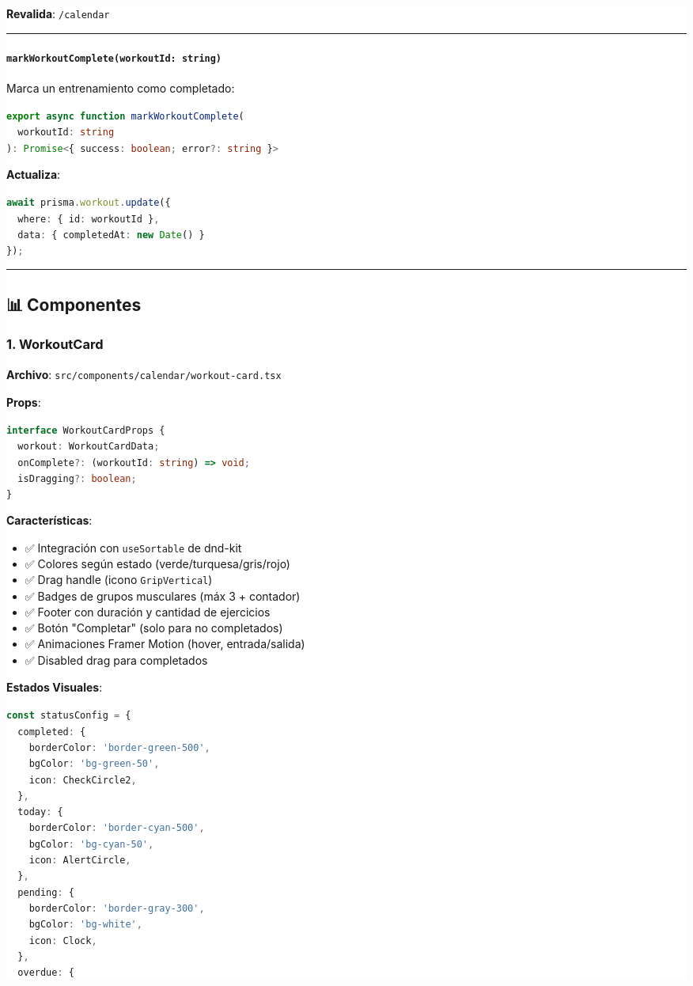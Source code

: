 **Revalida**: `/calendar`

---

#### `markWorkoutComplete(workoutId: string)`

Marca un entrenamiento como completado:

```typescript
export async function markWorkoutComplete(
  workoutId: string
): Promise<{ success: boolean; error?: string }>
```

**Actualiza**:
```typescript
await prisma.workout.update({
  where: { id: workoutId },
  data: { completedAt: new Date() }
});
```

---

## 📊 Componentes

### 1. WorkoutCard

**Archivo**: `src/components/calendar/workout-card.tsx`

**Props**:
```typescript
interface WorkoutCardProps {
  workout: WorkoutCardData;
  onComplete?: (workoutId: string) => void;
  isDragging?: boolean;
}
```

**Características**:
- ✅ Integración con `useSortable` de dnd-kit
- ✅ Colores según estado (verde/turquesa/gris/rojo)
- ✅ Drag handle (icono `GripVertical`)
- ✅ Badges de grupos musculares (máx 3 + contador)
- ✅ Footer con duración y cantidad de ejercicios
- ✅ Botón "Completar" (solo para no completados)
- ✅ Animaciones Framer Motion (hover, entrada/salida)
- ✅ Disabled drag para completados

**Estados Visuales**:
```typescript
const statusConfig = {
  completed: {
    borderColor: 'border-green-500',
    bgColor: 'bg-green-50',
    icon: CheckCircle2,
  },
  today: {
    borderColor: 'border-cyan-500',
    bgColor: 'bg-cyan-50',
    icon: AlertCircle,
  },
  pending: {
    borderColor: 'border-gray-300',
    bgColor: 'bg-white',
    icon: Clock,
  },
  overdue: {
```